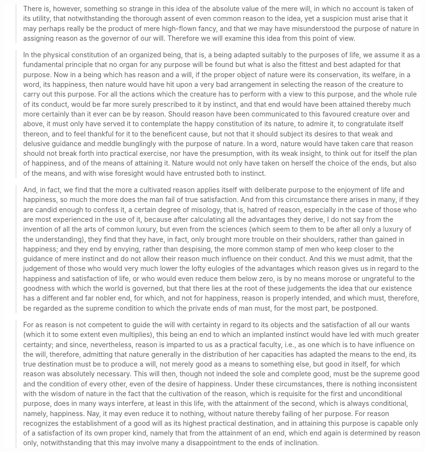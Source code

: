 >There is, however, something so strange in this idea of the absolute value of the mere will, in which no account is taken of its utility, that notwithstanding the thorough assent of even common reason to the idea, yet a suspicion must arise that it may perhaps really be the product of mere high-flown fancy, and that we may have misunderstood the purpose of nature in assigning reason as the governor of our will. Therefore we will examine this idea from this point of view.

>In the physical constitution of an organized being, that is, a being adapted suitably to the purposes of life, we assume it as a fundamental principle that no organ for any purpose will be found but what is also the fittest and best adapted for that purpose. Now in a being which has reason and a will, if the proper object of nature were its conservation, its welfare, in a word, its happiness, then nature would have hit upon a very bad arrangement in selecting the reason of the creature to carry out this purpose. For all the actions which the creature has to perform with a view to this purpose, and the whole rule of its conduct, would be far more surely prescribed to it by instinct, and that end would have been attained thereby much more certainly than it ever can be by reason. Should reason have been communicated to this favoured creature over and above, it must only have served it to contemplate the happy constitution of its nature, to admire it, to congratulate itself thereon, and to feel thankful for it to the beneficent cause, but not that it should subject its desires to that weak and delusive guidance and meddle bunglingly with the purpose of nature. In a word, nature would have taken care that reason should not break forth into practical exercise, nor have the presumption, with its weak insight, to think out for itself the plan of happiness, and of the means of attaining it. Nature would not only have taken on herself the choice of the ends, but also of the means, and with wise foresight would have entrusted both to instinct.

>And, in fact, we find that the more a cultivated reason applies itself with deliberate purpose to the enjoyment of life and happiness, so much the more does the man fail of true satisfaction. And from this circumstance there arises in many, if they are candid enough to confess it, a certain degree of misology, that is, hatred of reason, especially in the case of those who are most experienced in the use of it, because after calculating all the advantages they derive, I do not say from the invention of all the arts of common luxury, but even from the sciences (which seem to them to be after all only a luxury of the understanding), they find that they have, in fact, only brought more trouble on their shoulders, rather than gained in happiness; and they end by envying, rather than despising, the more common stamp of men who keep closer to the guidance of mere instinct and do not allow their reason much influence on their conduct. And this we must admit, that the judgement of those who would very much lower the lofty eulogies of the advantages which reason gives us in regard to the happiness and satisfaction of life, or who would even reduce them below zero, is by no means morose or ungrateful to the goodness with which the world is governed, but that there lies at the root of these judgements the idea that our existence has a different and far nobler end, for which, and not for happiness, reason is properly intended, and which must, therefore, be regarded as the supreme condition to which the private ends of man must, for the most part, be postponed.

>For as reason is not competent to guide the will with certainty in regard to its objects and the satisfaction of all our wants (which it to some extent even multiplies), this being an end to which an implanted instinct would have led with much greater certainty; and since, nevertheless, reason is imparted to us as a practical faculty, i.e., as one which is to have influence on the will, therefore, admitting that nature generally in the distribution of her capacities has adapted the means to the end, its true destination must be to produce a will, not merely good as a means to something else, but good in itself, for which reason was absolutely necessary. This will then, though not indeed the sole and complete good, must be the supreme good and the condition of every other, even of the desire of happiness. Under these circumstances, there is nothing inconsistent with the wisdom of nature in the fact that the cultivation of the reason, which is requisite for the first and unconditional purpose, does in many ways interfere, at least in this life, with the attainment of the second, which is always conditional, namely, happiness. Nay, it may even reduce it to nothing, without nature thereby failing of her purpose. For reason recognizes the establishment of a good will as its highest practical destination, and in attaining this purpose is capable only of a satisfaction of its own proper kind, namely that from the attainment of an end, which end again is determined by reason only, notwithstanding that this may involve many a disappointment to the ends of inclination.
